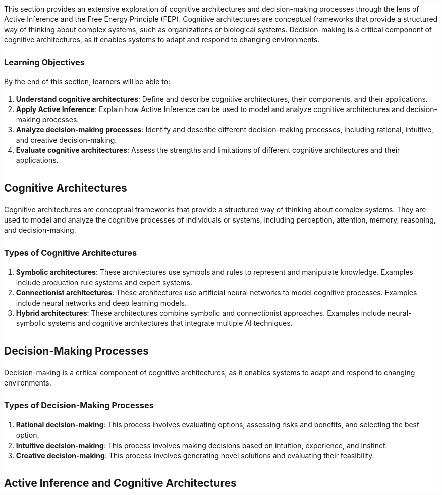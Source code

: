 This section provides an extensive exploration of cognitive architectures and decision-making processes through the lens of Active Inference and the Free Energy Principle (FEP). Cognitive architectures are conceptual frameworks that provide a structured way of thinking about complex systems, such as organizations or biological systems. Decision-making is a critical component of cognitive architectures, as it enables systems to adapt and respond to changing environments.

### Learning Objectives

By the end of this section, learners will be able to:

1. **Understand cognitive architectures**: Define and describe cognitive architectures, their components, and their applications.
2. **Apply Active Inference**: Explain how Active Inference can be used to model and analyze cognitive architectures and decision-making processes.
3. **Analyze decision-making processes**: Identify and describe different decision-making processes, including rational, intuitive, and creative decision-making.
4. **Evaluate cognitive architectures**: Assess the strengths and limitations of different cognitive architectures and their applications.

## Cognitive Architectures

Cognitive architectures are conceptual frameworks that provide a structured way of thinking about complex systems. They are used to model and analyze the cognitive processes of individuals or systems, including perception, attention, memory, reasoning, and decision-making.

### Types of Cognitive Architectures

1. **Symbolic architectures**: These architectures use symbols and rules to represent and manipulate knowledge. Examples include production rule systems and expert systems.
2. **Connectionist architectures**: These architectures use artificial neural networks to model cognitive processes. Examples include neural networks and deep learning models.
3. **Hybrid architectures**: These architectures combine symbolic and connectionist approaches. Examples include neural-symbolic systems and cognitive architectures that integrate multiple AI techniques.

## Decision-Making Processes

Decision-making is a critical component of cognitive architectures, as it enables systems to adapt and respond to changing environments.

### Types of Decision-Making Processes

1. **Rational decision-making**: This process involves evaluating options, assessing risks and benefits, and selecting the best option.
2. **Intuitive decision-making**: This process involves making decisions based on intuition, experience, and instinct.
3. **Creative decision-making**: This process involves generating novel solutions and evaluating their feasibility.

## Active Inference and Cognitive Architectures
